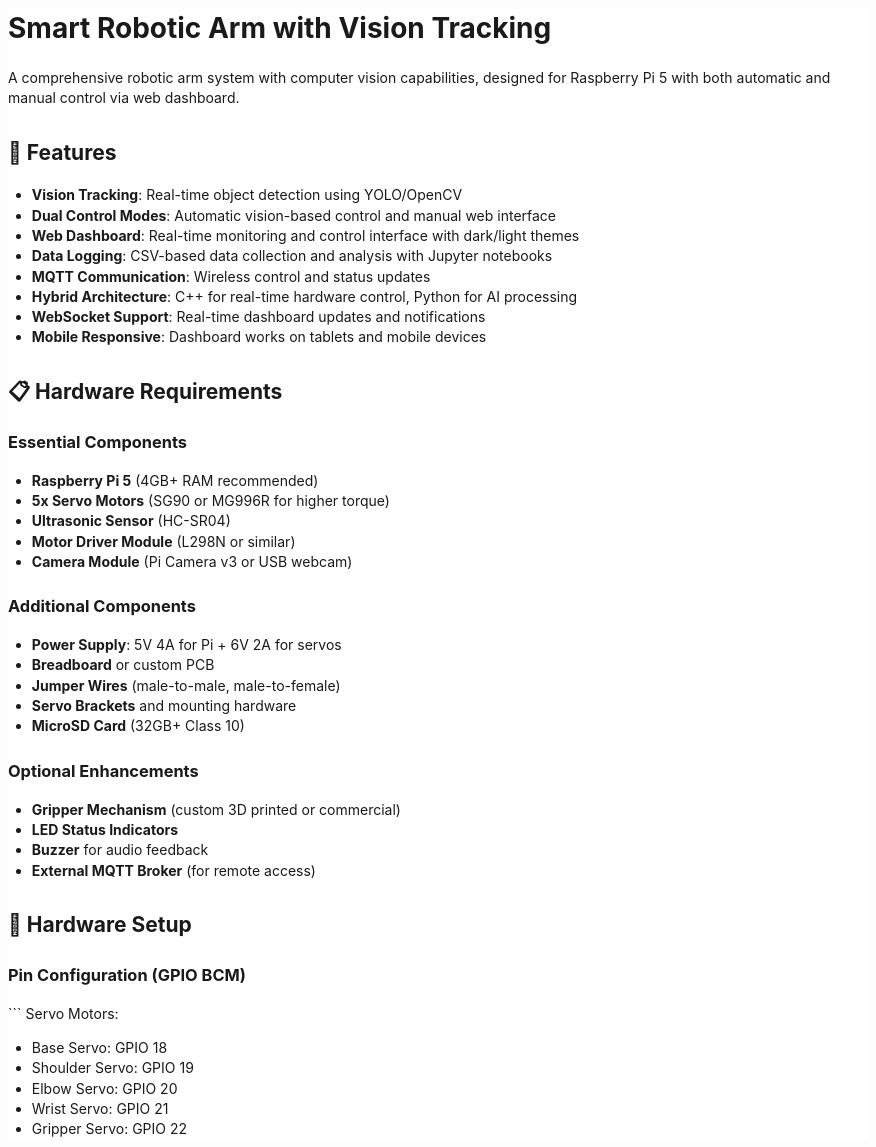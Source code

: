 # Smart Robotic Arm with Vision Tracking

A comprehensive robotic arm system with computer vision capabilities, designed for Raspberry Pi 5 with both automatic and manual control via web dashboard.

## 🚀 Features

- **Vision Tracking**: Real-time object detection using YOLO/OpenCV
- **Dual Control Modes**: Automatic vision-based control and manual web interface
- **Web Dashboard**: Real-time monitoring and control interface with dark/light themes
- **Data Logging**: CSV-based data collection and analysis with Jupyter notebooks
- **MQTT Communication**: Wireless control and status updates
- **Hybrid Architecture**: C++ for real-time hardware control, Python for AI processing
- **WebSocket Support**: Real-time dashboard updates and notifications
- **Mobile Responsive**: Dashboard works on tablets and mobile devices

## 📋 Hardware Requirements

### Essential Components
- **Raspberry Pi 5** (4GB+ RAM recommended)
- **5x Servo Motors** (SG90 or MG996R for higher torque)
- **Ultrasonic Sensor** (HC-SR04)
- **Motor Driver Module** (L298N or similar)
- **Camera Module** (Pi Camera v3 or USB webcam)

### Additional Components
- **Power Supply**: 5V 4A for Pi + 6V 2A for servos
- **Breadboard** or custom PCB
- **Jumper Wires** (male-to-male, male-to-female)
- **Servo Brackets** and mounting hardware
- **MicroSD Card** (32GB+ Class 10)

### Optional Enhancements
- **Gripper Mechanism** (custom 3D printed or commercial)
- **LED Status Indicators**
- **Buzzer** for audio feedback
- **External MQTT Broker** (for remote access)

## 🔧 Hardware Setup

### Pin Configuration (GPIO BCM)
\`\`\`
Servo Motors:
- Base Servo:     GPIO 18
- Shoulder Servo: GPIO 19  
- Elbow Servo:    GPIO 20
- Wrist Servo:    GPIO 21
- Gripper Servo:  GPIO 22
